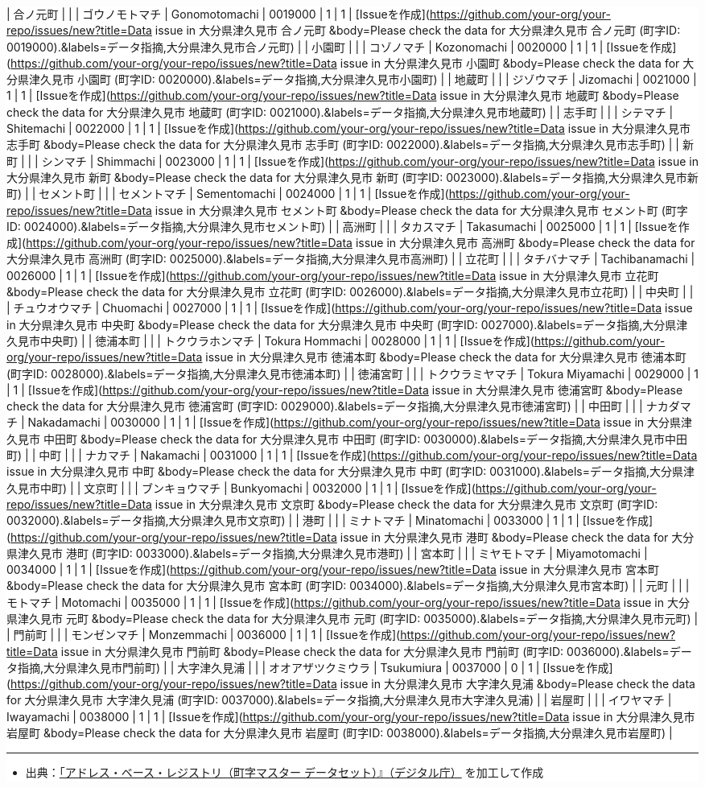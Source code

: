 | 合ノ元町 |  |  | ゴウノモトマチ   | Gonomotomachi | 0019000 | 1 | 1 | [Issueを作成](https://github.com/your-org/your-repo/issues/new?title=Data issue in 大分県津久見市 合ノ元町  &body=Please check the data for 大分県津久見市 合ノ元町   (町字ID: 0019000).&labels=データ指摘,大分県津久見市合ノ元町) |
| 小園町 |  |  | コゾノマチ   | Kozonomachi | 0020000 | 1 | 1 | [Issueを作成](https://github.com/your-org/your-repo/issues/new?title=Data issue in 大分県津久見市 小園町  &body=Please check the data for 大分県津久見市 小園町   (町字ID: 0020000).&labels=データ指摘,大分県津久見市小園町) |
| 地蔵町 |  |  | ジゾウマチ   | Jizomachi | 0021000 | 1 | 1 | [Issueを作成](https://github.com/your-org/your-repo/issues/new?title=Data issue in 大分県津久見市 地蔵町  &body=Please check the data for 大分県津久見市 地蔵町   (町字ID: 0021000).&labels=データ指摘,大分県津久見市地蔵町) |
| 志手町 |  |  | シテマチ   | Shitemachi | 0022000 | 1 | 1 | [Issueを作成](https://github.com/your-org/your-repo/issues/new?title=Data issue in 大分県津久見市 志手町  &body=Please check the data for 大分県津久見市 志手町   (町字ID: 0022000).&labels=データ指摘,大分県津久見市志手町) |
| 新町 |  |  | シンマチ   | Shimmachi | 0023000 | 1 | 1 | [Issueを作成](https://github.com/your-org/your-repo/issues/new?title=Data issue in 大分県津久見市 新町  &body=Please check the data for 大分県津久見市 新町   (町字ID: 0023000).&labels=データ指摘,大分県津久見市新町) |
| セメント町 |  |  | セメントマチ   | Sementomachi | 0024000 | 1 | 1 | [Issueを作成](https://github.com/your-org/your-repo/issues/new?title=Data issue in 大分県津久見市 セメント町  &body=Please check the data for 大分県津久見市 セメント町   (町字ID: 0024000).&labels=データ指摘,大分県津久見市セメント町) |
| 高洲町 |  |  | タカスマチ   | Takasumachi | 0025000 | 1 | 1 | [Issueを作成](https://github.com/your-org/your-repo/issues/new?title=Data issue in 大分県津久見市 高洲町  &body=Please check the data for 大分県津久見市 高洲町   (町字ID: 0025000).&labels=データ指摘,大分県津久見市高洲町) |
| 立花町 |  |  | タチバナマチ   | Tachibanamachi | 0026000 | 1 | 1 | [Issueを作成](https://github.com/your-org/your-repo/issues/new?title=Data issue in 大分県津久見市 立花町  &body=Please check the data for 大分県津久見市 立花町   (町字ID: 0026000).&labels=データ指摘,大分県津久見市立花町) |
| 中央町 |  |  | チュウオウマチ   | Chuomachi | 0027000 | 1 | 1 | [Issueを作成](https://github.com/your-org/your-repo/issues/new?title=Data issue in 大分県津久見市 中央町  &body=Please check the data for 大分県津久見市 中央町   (町字ID: 0027000).&labels=データ指摘,大分県津久見市中央町) |
| 徳浦本町 |  |  | トクウラホンマチ   | Tokura Hommachi | 0028000 | 1 | 1 | [Issueを作成](https://github.com/your-org/your-repo/issues/new?title=Data issue in 大分県津久見市 徳浦本町  &body=Please check the data for 大分県津久見市 徳浦本町   (町字ID: 0028000).&labels=データ指摘,大分県津久見市徳浦本町) |
| 徳浦宮町 |  |  | トクウラミヤマチ   | Tokura Miyamachi | 0029000 | 1 | 1 | [Issueを作成](https://github.com/your-org/your-repo/issues/new?title=Data issue in 大分県津久見市 徳浦宮町  &body=Please check the data for 大分県津久見市 徳浦宮町   (町字ID: 0029000).&labels=データ指摘,大分県津久見市徳浦宮町) |
| 中田町 |  |  | ナカダマチ   | Nakadamachi | 0030000 | 1 | 1 | [Issueを作成](https://github.com/your-org/your-repo/issues/new?title=Data issue in 大分県津久見市 中田町  &body=Please check the data for 大分県津久見市 中田町   (町字ID: 0030000).&labels=データ指摘,大分県津久見市中田町) |
| 中町 |  |  | ナカマチ   | Nakamachi | 0031000 | 1 | 1 | [Issueを作成](https://github.com/your-org/your-repo/issues/new?title=Data issue in 大分県津久見市 中町  &body=Please check the data for 大分県津久見市 中町   (町字ID: 0031000).&labels=データ指摘,大分県津久見市中町) |
| 文京町 |  |  | ブンキョウマチ   | Bunkyomachi | 0032000 | 1 | 1 | [Issueを作成](https://github.com/your-org/your-repo/issues/new?title=Data issue in 大分県津久見市 文京町  &body=Please check the data for 大分県津久見市 文京町   (町字ID: 0032000).&labels=データ指摘,大分県津久見市文京町) |
| 港町 |  |  | ミナトマチ   | Minatomachi | 0033000 | 1 | 1 | [Issueを作成](https://github.com/your-org/your-repo/issues/new?title=Data issue in 大分県津久見市 港町  &body=Please check the data for 大分県津久見市 港町   (町字ID: 0033000).&labels=データ指摘,大分県津久見市港町) |
| 宮本町 |  |  | ミヤモトマチ   | Miyamotomachi | 0034000 | 1 | 1 | [Issueを作成](https://github.com/your-org/your-repo/issues/new?title=Data issue in 大分県津久見市 宮本町  &body=Please check the data for 大分県津久見市 宮本町   (町字ID: 0034000).&labels=データ指摘,大分県津久見市宮本町) |
| 元町 |  |  | モトマチ   | Motomachi | 0035000 | 1 | 1 | [Issueを作成](https://github.com/your-org/your-repo/issues/new?title=Data issue in 大分県津久見市 元町  &body=Please check the data for 大分県津久見市 元町   (町字ID: 0035000).&labels=データ指摘,大分県津久見市元町) |
| 門前町 |  |  | モンゼンマチ   | Monzemmachi | 0036000 | 1 | 1 | [Issueを作成](https://github.com/your-org/your-repo/issues/new?title=Data issue in 大分県津久見市 門前町  &body=Please check the data for 大分県津久見市 門前町   (町字ID: 0036000).&labels=データ指摘,大分県津久見市門前町) |
| 大字津久見浦 |  |  | オオアザツクミウラ   | Tsukumiura | 0037000 | 0 | 1 | [Issueを作成](https://github.com/your-org/your-repo/issues/new?title=Data issue in 大分県津久見市 大字津久見浦  &body=Please check the data for 大分県津久見市 大字津久見浦   (町字ID: 0037000).&labels=データ指摘,大分県津久見市大字津久見浦) |
| 岩屋町 |  |  | イワヤマチ   | Iwayamachi | 0038000 | 1 | 1 | [Issueを作成](https://github.com/your-org/your-repo/issues/new?title=Data issue in 大分県津久見市 岩屋町  &body=Please check the data for 大分県津久見市 岩屋町   (町字ID: 0038000).&labels=データ指摘,大分県津久見市岩屋町) |

---

- 出典：[「アドレス・ベース・レジストリ（町字マスター データセット）』（デジタル庁）](https://www.digital.go.jp/policies/base_registry_address/) を加工して作成